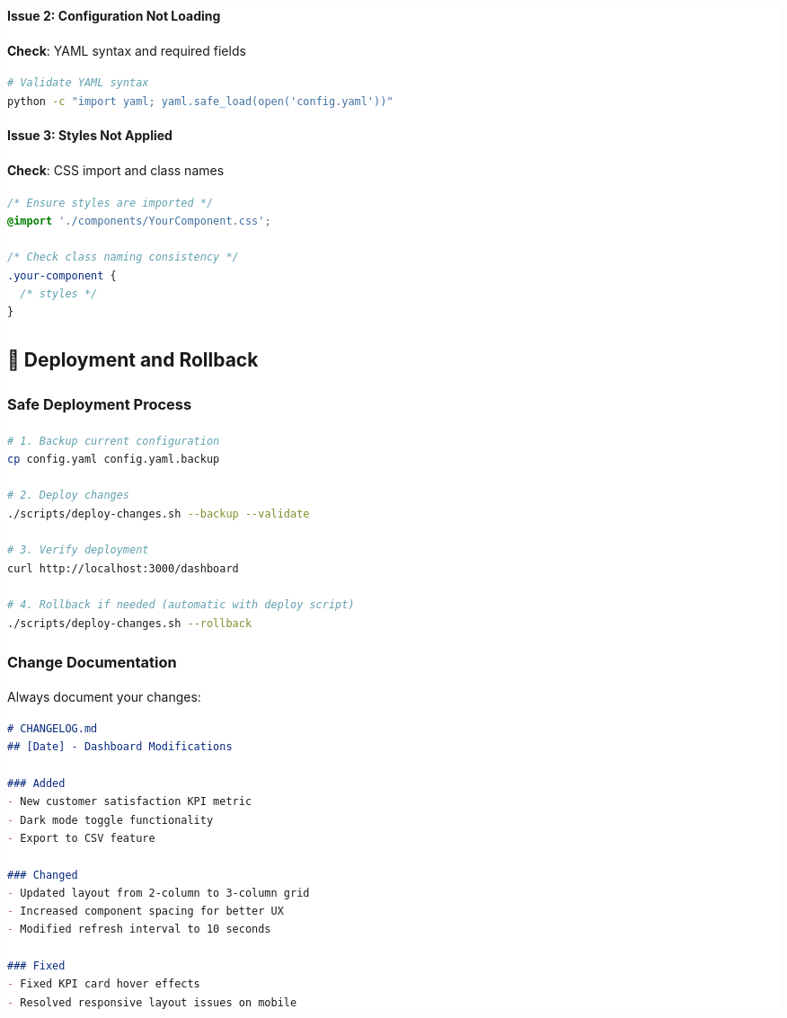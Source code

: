 #### Issue 2: Configuration Not Loading
**Check**: YAML syntax and required fields
```bash
# Validate YAML syntax
python -c "import yaml; yaml.safe_load(open('config.yaml'))"
```

#### Issue 3: Styles Not Applied
**Check**: CSS import and class names
```css
/* Ensure styles are imported */
@import './components/YourComponent.css';

/* Check class naming consistency */
.your-component {
  /* styles */
}
```

## 🔄 Deployment and Rollback

### Safe Deployment Process

```bash
# 1. Backup current configuration
cp config.yaml config.yaml.backup

# 2. Deploy changes
./scripts/deploy-changes.sh --backup --validate

# 3. Verify deployment
curl http://localhost:3000/dashboard

# 4. Rollback if needed (automatic with deploy script)
./scripts/deploy-changes.sh --rollback
```

### Change Documentation

Always document your changes:

```markdown
# CHANGELOG.md
## [Date] - Dashboard Modifications

### Added
- New customer satisfaction KPI metric
- Dark mode toggle functionality
- Export to CSV feature

### Changed
- Updated layout from 2-column to 3-column grid
- Increased component spacing for better UX
- Modified refresh interval to 10 seconds

### Fixed
- Fixed KPI card hover effects
- Resolved responsive layout issues on mobile
```
